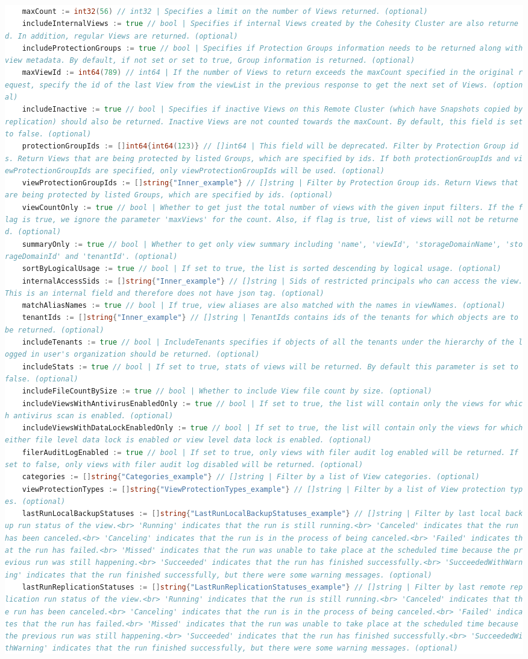 ```go
    maxCount := int32(56) // int32 | Specifies a limit on the number of Views returned. (optional)
    includeInternalViews := true // bool | Specifies if internal Views created by the Cohesity Cluster are also returned. In addition, regular Views are returned. (optional)
    includeProtectionGroups := true // bool | Specifies if Protection Groups information needs to be returned along with view metadata. By default, if not set or set to true, Group information is returned. (optional)
    maxViewId := int64(789) // int64 | If the number of Views to return exceeds the maxCount specified in the original request, specify the id of the last View from the viewList in the previous response to get the next set of Views. (optional)
    includeInactive := true // bool | Specifies if inactive Views on this Remote Cluster (which have Snapshots copied by replication) should also be returned. Inactive Views are not counted towards the maxCount. By default, this field is set to false. (optional)
    protectionGroupIds := []int64{int64(123)} // []int64 | This field will be deprecated. Filter by Protection Group ids. Return Views that are being protected by listed Groups, which are specified by ids. If both protectionGroupIds and viewProtectionGroupIds are specified, only viewProtectionGroupIds will be used. (optional)
    viewProtectionGroupIds := []string{"Inner_example"} // []string | Filter by Protection Group ids. Return Views that are being protected by listed Groups, which are specified by ids. (optional)
    viewCountOnly := true // bool | Whether to get just the total number of views with the given input filters. If the flag is true, we ignore the parameter 'maxViews' for the count. Also, if flag is true, list of views will not be returned. (optional)
    summaryOnly := true // bool | Whether to get only view summary including 'name', 'viewId', 'storageDomainName', 'storageDomainId' and 'tenantId'. (optional)
    sortByLogicalUsage := true // bool | If set to true, the list is sorted descending by logical usage. (optional)
    internalAccessSids := []string{"Inner_example"} // []string | Sids of restricted principals who can access the view. This is an internal field and therefore does not have json tag. (optional)
    matchAliasNames := true // bool | If true, view aliases are also matched with the names in viewNames. (optional)
    tenantIds := []string{"Inner_example"} // []string | TenantIds contains ids of the tenants for which objects are to be returned. (optional)
    includeTenants := true // bool | IncludeTenants specifies if objects of all the tenants under the hierarchy of the logged in user's organization should be returned. (optional)
    includeStats := true // bool | If set to true, stats of views will be returned. By default this parameter is set to false. (optional)
    includeFileCountBySize := true // bool | Whether to include View file count by size. (optional)
    includeViewsWithAntivirusEnabledOnly := true // bool | If set to true, the list will contain only the views for which antivirus scan is enabled. (optional)
    includeViewsWithDataLockEnabledOnly := true // bool | If set to true, the list will contain only the views for which either file level data lock is enabled or view level data lock is enabled. (optional)
    filerAuditLogEnabled := true // bool | If set to true, only views with filer audit log enabled will be returned. If set to false, only views with filer audit log disabled will be returned. (optional)
    categories := []string{"Categories_example"} // []string | Filter by a list of View categories. (optional)
    viewProtectionTypes := []string{"ViewProtectionTypes_example"} // []string | Filter by a list of View protection types. (optional)
    lastRunLocalBackupStatuses := []string{"LastRunLocalBackupStatuses_example"} // []string | Filter by last local backup run status of the view.<br> 'Running' indicates that the run is still running.<br> 'Canceled' indicates that the run has been canceled.<br> 'Canceling' indicates that the run is in the process of being canceled.<br> 'Failed' indicates that the run has failed.<br> 'Missed' indicates that the run was unable to take place at the scheduled time because the previous run was still happening.<br> 'Succeeded' indicates that the run has finished successfully.<br> 'SucceededWithWarning' indicates that the run finished successfully, but there were some warning messages. (optional)
    lastRunReplicationStatuses := []string{"LastRunReplicationStatuses_example"} // []string | Filter by last remote replication run status of the view.<br> 'Running' indicates that the run is still running.<br> 'Canceled' indicates that the run has been canceled.<br> 'Canceling' indicates that the run is in the process of being canceled.<br> 'Failed' indicates that the run has failed.<br> 'Missed' indicates that the run was unable to take place at the scheduled time because the previous run was still happening.<br> 'Succeeded' indicates that the run has finished successfully.<br> 'SucceededWithWarning' indicates that the run finished successfully, but there were some warning messages. (optional)
```